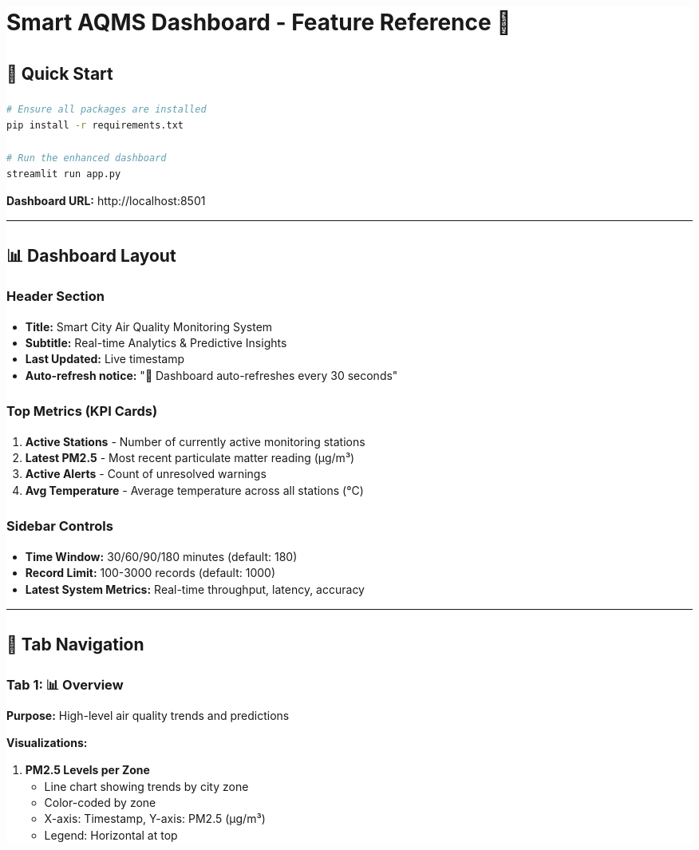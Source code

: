 # Smart AQMS Dashboard - Feature Reference 🎨

## 🚀 Quick Start

```bash
# Ensure all packages are installed
pip install -r requirements.txt

# Run the enhanced dashboard
streamlit run app.py
```

**Dashboard URL:** http://localhost:8501

---

## 📊 Dashboard Layout

### Header Section
- **Title:** Smart City Air Quality Monitoring System
- **Subtitle:** Real-time Analytics & Predictive Insights
- **Last Updated:** Live timestamp
- **Auto-refresh notice:** "🔁 Dashboard auto-refreshes every 30 seconds"

### Top Metrics (KPI Cards)
1. **Active Stations** - Number of currently active monitoring stations
2. **Latest PM2.5** - Most recent particulate matter reading (µg/m³)
3. **Active Alerts** - Count of unresolved warnings
4. **Avg Temperature** - Average temperature across all stations (°C)

### Sidebar Controls
- **Time Window:** 30/60/90/180 minutes (default: 180)
- **Record Limit:** 100-3000 records (default: 1000)
- **Latest System Metrics:** Real-time throughput, latency, accuracy

---

## 🎯 Tab Navigation

### Tab 1: 📊 Overview
**Purpose:** High-level air quality trends and predictions

**Visualizations:**
1. **PM2.5 Levels per Zone**
   - Line chart showing trends by city zone
   - Color-coded by zone
   - X-axis: Timestamp, Y-axis: PM2.5 (µg/m³)
   - Legend: Horizontal at top
